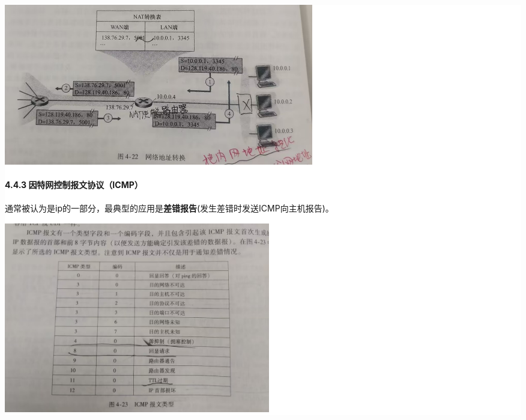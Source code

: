    <img src="images/60.jpg" style="zoom:50%;" />





#### 4.4.3 因特网控制报文协议（ICMP）

通常被认为是ip的一部分，最典型的应用是**差错报告**(发生差错时发送ICMP向主机报告)。

<img src="images/61.jpg" style="zoom:43%;" />
